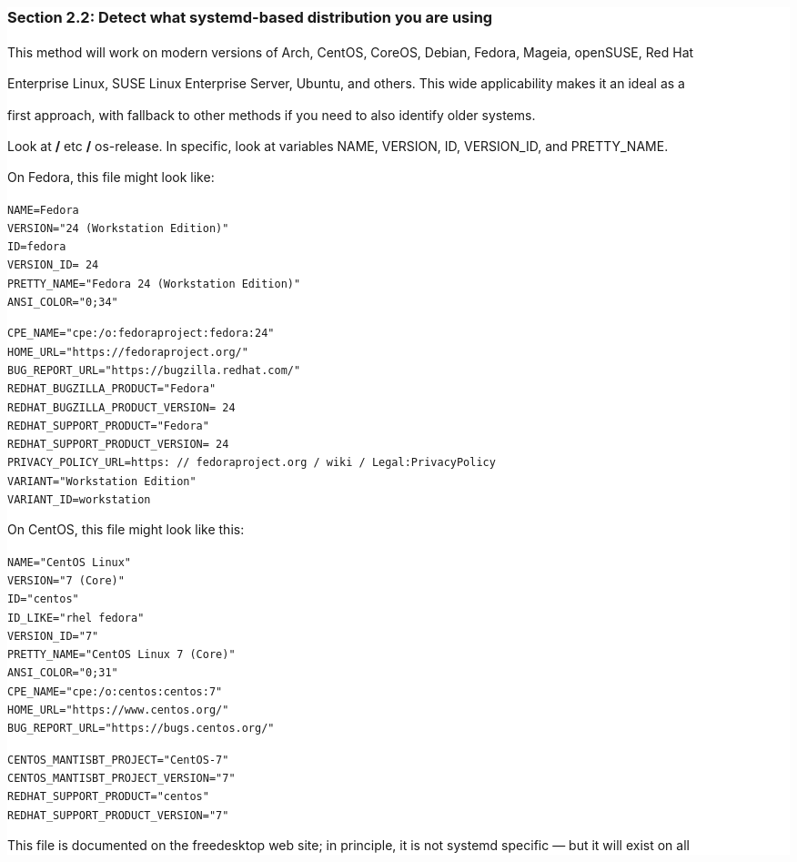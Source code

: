 ### Section 2.2: Detect what systemd-based distribution you are using

This method will work on modern versions of Arch, CentOS, CoreOS, Debian, Fedora, Mageia, openSUSE, Red Hat

Enterprise Linux, SUSE Linux Enterprise Server, Ubuntu, and others. This wide applicability makes it an ideal as a

first approach, with fallback to other methods if you need to also identify older systems.

Look at **/** etc **/** os-release. In specific, look at variables NAME, VERSION, ID, VERSION_ID, and PRETTY_NAME.

On Fedora, this file might look like:

```
NAME=Fedora
VERSION="24 (Workstation Edition)"
ID=fedora
VERSION_ID= 24
PRETTY_NAME="Fedora 24 (Workstation Edition)"
ANSI_COLOR="0;34"
```

```
CPE_NAME="cpe:/o:fedoraproject:fedora:24"
HOME_URL="https://fedoraproject.org/"
BUG_REPORT_URL="https://bugzilla.redhat.com/"
REDHAT_BUGZILLA_PRODUCT="Fedora"
REDHAT_BUGZILLA_PRODUCT_VERSION= 24
REDHAT_SUPPORT_PRODUCT="Fedora"
REDHAT_SUPPORT_PRODUCT_VERSION= 24
PRIVACY_POLICY_URL=https: // fedoraproject.org / wiki / Legal:PrivacyPolicy
VARIANT="Workstation Edition"
VARIANT_ID=workstation
```
On CentOS, this file might look like this:

```
NAME="CentOS Linux"
VERSION="7 (Core)"
ID="centos"
ID_LIKE="rhel fedora"
VERSION_ID="7"
PRETTY_NAME="CentOS Linux 7 (Core)"
ANSI_COLOR="0;31"
CPE_NAME="cpe:/o:centos:centos:7"
HOME_URL="https://www.centos.org/"
BUG_REPORT_URL="https://bugs.centos.org/"
```
```
CENTOS_MANTISBT_PROJECT="CentOS-7"
CENTOS_MANTISBT_PROJECT_VERSION="7"
REDHAT_SUPPORT_PRODUCT="centos"
REDHAT_SUPPORT_PRODUCT_VERSION="7"
```
This file is documented on the freedesktop web site; in principle, it is not systemd specific — but it will exist on all

